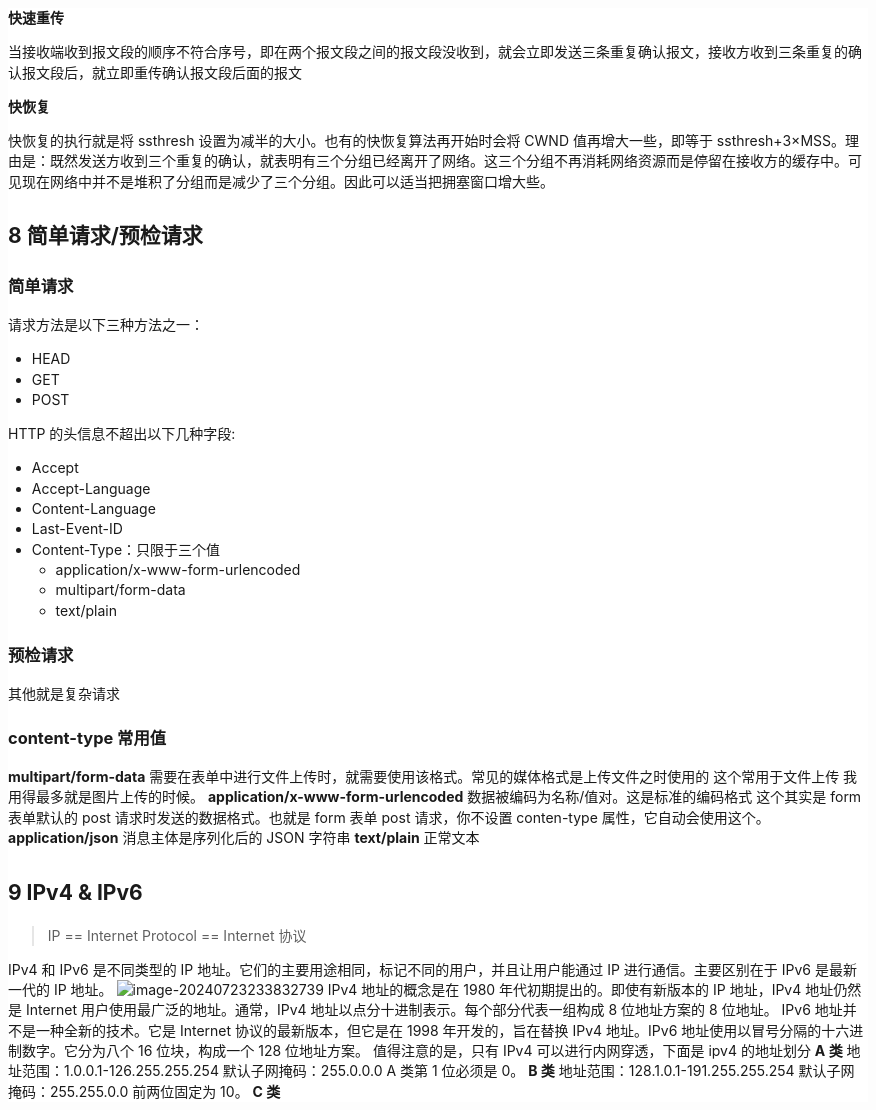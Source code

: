 **快速重传**

当接收端收到报文段的顺序不符合序号，即在两个报文段之间的报文段没收到，就会立即发送三条重复确认报文，接收方收到三条重复的确认报文段后，就立即重传确认报文段后面的报文

**快恢复**

快恢复的执行就是将 ssthresh 设置为减半的大小。也有的快恢复算法再开始时会将 CWND 值再增大一些，即等于 ssthresh+3×MSS。理由是：既然发送方收到三个重复的确认，就表明有三个分组已经离开了网络。这三个分组不再消耗网络资源而是停留在接收方的缓存中。可见现在网络中并不是堆积了分组而是减少了三个分组。因此可以适当把拥塞窗口增大些。

## 8 简单请求/预检请求

### 简单请求

请求方法是以下三种方法之一：

- HEAD
- GET
- POST

HTTP 的头信息不超出以下几种字段:

- Accept
- Accept-Language
- Content-Language
- Last-Event-ID
- Content-Type：只限于三个值
  - application/x-www-form-urlencoded
  - multipart/form-data
  - text/plain

### 预检请求

其他就是复杂请求

### content-type 常用值

**multipart/form-data**
需要在表单中进行文件上传时，就需要使用该格式。常见的媒体格式是上传文件之时使用的 这个常用于文件上传 我用得最多就是图片上传的时候。
**application/x-www-form-urlencoded**
数据被编码为名称/值对。这是标准的编码格式 这个其实是 form 表单默认的 post 请求时发送的数据格式。也就是 form 表单 post 请求，你不设置 conten-type 属性，它自动会使用这个。
**application/json**
消息主体是序列化后的 JSON 字符串
**text/plain**
正常文本

## 9 IPv4 & IPv6

> IP == Internet Protocol == Internet 协议

IPv4 和 IPv6 是不同类型的 IP 地址。它们的主要用途相同，标记不同的用户，并且让用户能通过 IP 进行通信。主要区别在于 IPv6 是最新一代的 IP 地址。
![image-20240723233832739](C:\Users\win10\Documents\workspace\docs\src\前端面试手册\assets\image-20240723233832739.png)
IPv4 地址的概念是在 1980 年代初期提出的。即使有新版本的 IP 地址，IPv4 地址仍然是 Internet 用户使用最广泛的地址。通常，IPv4 地址以点分十进制表示。每个部分代表一组构成 8 位地址方案的 8 位地址。
IPv6 地址并不是一种全新的技术。它是 Internet 协议的最新版本，但它是在 1998 年开发的，旨在替换 IPv4 地址。IPv6 地址使用以冒号分隔的十六进制数字。它分为八个 16 位块，构成一个 128 位地址方案。
值得注意的是，只有 IPv4 可以进行内网穿透，下面是 ipv4 的地址划分
**A 类**
地址范围：1.0.0.1-126.255.255.254
默认子网掩码：255.0.0.0
A 类第 1 位必须是 0。
**B 类**
地址范围：128.1.0.1-191.255.255.254
默认子网掩码：255.255.0.0
前两位固定为 10。
**C 类**
